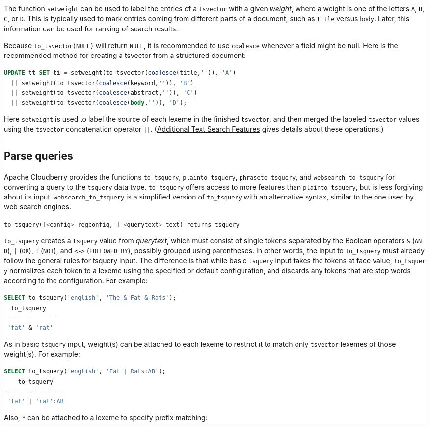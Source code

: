 The function `setweight` can be used to label the entries of a `tsvector` with a given *weight*, where a weight is one of the letters `A`, `B`, `C`, or `D`. This is typically used to mark entries coming from different parts of a document, such as `title` versus `body`. Later, this information can be used for ranking of search results.

Because `to_tsvector(NULL)` will return `NULL`, it is recommended to use `coalesce` whenever a field might be null. Here is the recommended method for creating a tsvector from a structured document:

```sql
UPDATE tt SET ti = setweight(to_tsvector(coalesce(title,'')), 'A') 
  || setweight(to_tsvector(coalesce(keyword,'')), 'B') 
  || setweight(to_tsvector(coalesce(abstract,'')), 'C') 
  || setweight(to_tsvector(coalesce(body,'')), 'D');
```

Here `setweight` is used to label the source of each lexeme in the finished `tsvector`, and then merged the labeled `tsvector` values using the `tsvector` concatenation operator `||`. ([Additional Text Search Features](./additional-text-search-features.md) gives details about these operations.)

## Parse queries

Apache Cloudberry provides the functions `to_tsquery`, `plainto_tsquery`, `phraseto_tsquery`, and `websearch_to_tsquery` for converting a query to the `tsquery` data type. `to_tsquery` offers access to more features than `plainto_tsquery`, but is less forgiving about its input. `websearch_to_tsquery` is a simplified version of `to_tsquery` with an alternative syntax, similar to the one used by web search engines.

```sql
to_tsquery([<config> regconfig, ] <querytext> text) returns tsquery
```

`to_tsquery` creates a `tsquery` value from *querytext*, which must consist of single tokens separated by the Boolean operators `&` (`AND`), `|` (`OR`), `!` (`NOT`), and `<->` (`FOLLOWED BY`), possibly grouped using parentheses. In other words, the input to `to_tsquery` must already follow the general rules for tsquery input. The difference is that while basic `tsquery` input takes the tokens at face value, `to_tsquery` normalizes each token to a lexeme using the specified or default configuration, and discards any tokens that are stop words according to the configuration. For example:

```sql
SELECT to_tsquery('english', 'The & Fat & Rats');
  to_tsquery   
---------------
 'fat' & 'rat'
```

As in basic `tsquery` input, weight(s) can be attached to each lexeme to restrict it to match only `tsvector` lexemes of those weight(s). For example:

```sql
SELECT to_tsquery('english', 'Fat | Rats:AB');
    to_tsquery    
------------------
 'fat' | 'rat':AB
```

Also, `*` can be attached to a lexeme to specify prefix matching:
